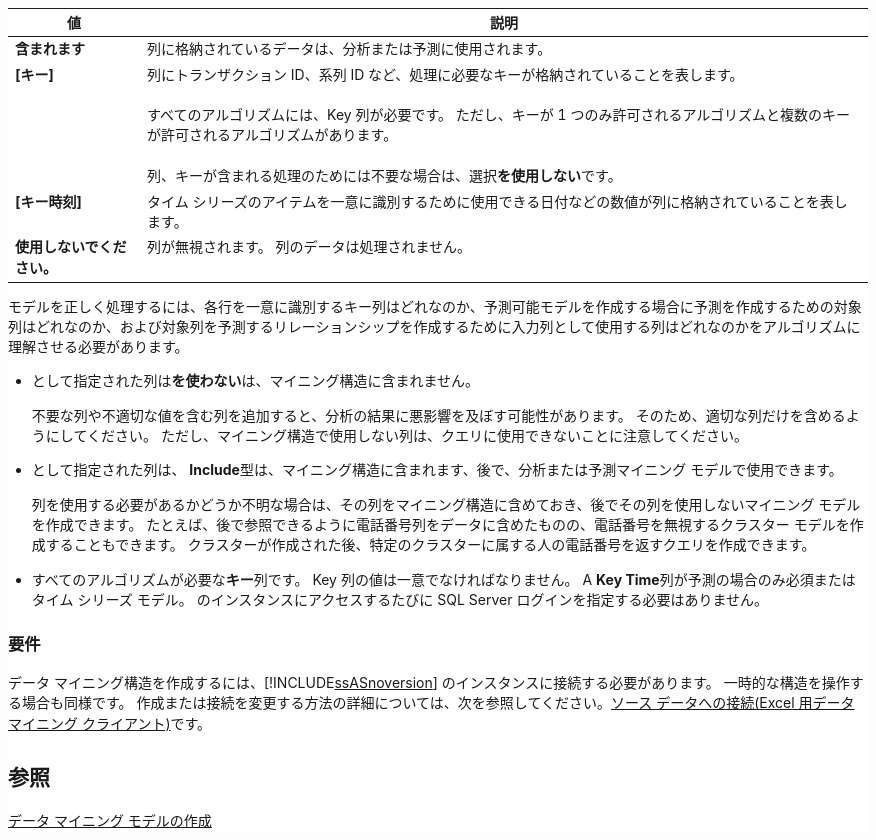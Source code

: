 |値|説明|  
|------------|-----------------|  
|**含まれます**|列に格納されているデータは、分析または予測に使用されます。|  
|**[キー]**|列にトランザクション ID、系列 ID など、処理に必要なキーが格納されていることを表します。<br /><br /> すべてのアルゴリズムには、Key 列が必要です。 ただし、キーが 1 つのみ許可されるアルゴリズムと複数のキーが許可されるアルゴリズムがあります。<br /><br /> 列、キーが含まれる処理のためには不要な場合は、選択**を使用しない**です。|  
|**[キー時刻]**|タイム シリーズのアイテムを一意に識別するために使用できる日付などの数値が列に格納されていることを表します。|  
|**使用しないでください。**|列が無視されます。 列のデータは処理されません。|  
  
 モデルを正しく処理するには、各行を一意に識別するキー列はどれなのか、予測可能モデルを作成する場合に予測を作成するための対象列はどれなのか、および対象列を予測するリレーションシップを作成するために入力列として使用する列はどれなのかをアルゴリズムに理解させる必要があります。  
  
-   として指定された列は**を使わない**は、マイニング構造に含まれません。  
  
     不要な列や不適切な値を含む列を追加すると、分析の結果に悪影響を及ぼす可能性があります。 そのため、適切な列だけを含めるようにしてください。 ただし、マイニング構造で使用しない列は、クエリに使用できないことに注意してください。  
  
-   として指定された列は、 **Include**型は、マイニング構造に含まれます、後で、分析または予測マイニング モデルで使用できます。  
  
     列を使用する必要があるかどうか不明な場合は、その列をマイニング構造に含めておき、後でその列を使用しないマイニング モデルを作成できます。 たとえば、後で参照できるように電話番号列をデータに含めたものの、電話番号を無視するクラスター モデルを作成することもできます。 クラスターが作成された後、特定のクラスターに属する人の電話番号を返すクエリを作成できます。  
  
-   すべてのアルゴリズムが必要な**キー**列です。 Key 列の値は一意でなければなりません。 A **Key Time**列が予測の場合のみ必須またはタイム シリーズ モデル。 のインスタンスにアクセスするたびに SQL Server ログインを指定する必要はありません。  
  
### <a name="requirements"></a>要件  
 データ マイニング構造を作成するには、[!INCLUDE[ssASnoversion](../includes/ssasnoversion-md.md)] のインスタンスに接続する必要があります。 一時的な構造を操作する場合も同様です。 作成または接続を変更する方法の詳細については、次を参照してください。[ソース データへの接続&#40;Excel 用データ マイニング クライアント&#41;](connect-to-source-data-data-mining-client-for-excel.md)です。  
  
## <a name="see-also"></a>参照  
 [データ マイニング モデルの作成](creating-a-data-mining-model.md)  
  
  